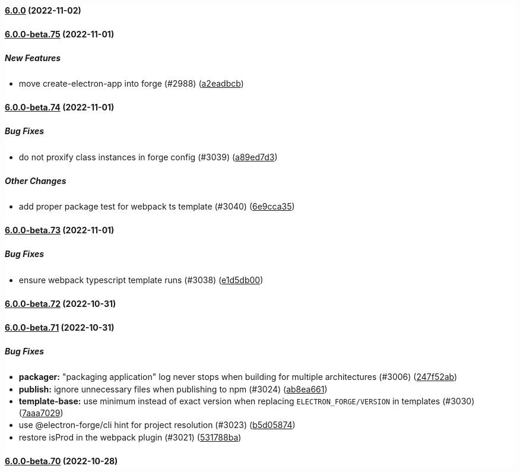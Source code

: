 #### [6.0.0](https://github.com/electron/forge/releases/tag/v6.0.0) (2022-11-02)

#### [6.0.0-beta.75](https://github.com/electron/forge/releases/tag/v6.0.0-beta.75) (2022-11-01)

##### New Features

- move create-electron-app into forge (#2988) ([a2eadbcb](https://github.com/electron/forge/commit/a2eadbcb))

#### [6.0.0-beta.74](https://github.com/electron/forge/releases/tag/v6.0.0-beta.74) (2022-11-01)

##### Bug Fixes

- do not proxify class instances in forge config (#3039) ([a89ed7d3](https://github.com/electron/forge/commit/a89ed7d3))

##### Other Changes

- add proper package test for webpack ts template (#3040) ([6e9cca35](https://github.com/electron/forge/commit/6e9cca35))

#### [6.0.0-beta.73](https://github.com/electron/forge/releases/tag/v6.0.0-beta.73) (2022-11-01)

##### Bug Fixes

- ensure webpack typescript template runs (#3038) ([e1d5db00](https://github.com/electron/forge/commit/e1d5db00))

#### [6.0.0-beta.72](https://github.com/electron/forge/releases/tag/v6.0.0-beta.72) (2022-10-31)

#### [6.0.0-beta.71](https://github.com/electron/forge/releases/tag/v6.0.0-beta.71) (2022-10-31)

##### Bug Fixes

- **packager:** "packaging application" log never stops when building for multiple architectures (#3006) ([247f52ab](https://github.com/electron/forge/commit/247f52ab))
- **publish:** ignore unnecessary files when publishing to npm (#3024) ([ab8ea661](https://github.com/electron/forge/commit/ab8ea661))
- **template-base:** use minimum instead of exact version when replacing `ELECTRON_FORGE/VERSION` in templates (#3030) ([7aaa7029](https://github.com/electron/forge/commit/7aaa7029))
- use @electron-forge/cli hint for project resolution (#3023) ([b5d05874](https://github.com/electron/forge/commit/b5d05874))
- restore isProd in the webpack plugin (#3021) ([531788ba](https://github.com/electron/forge/commit/531788ba))

#### [6.0.0-beta.70](https://github.com/electron/forge/releases/tag/v6.0.0-beta.70) (2022-10-28)
